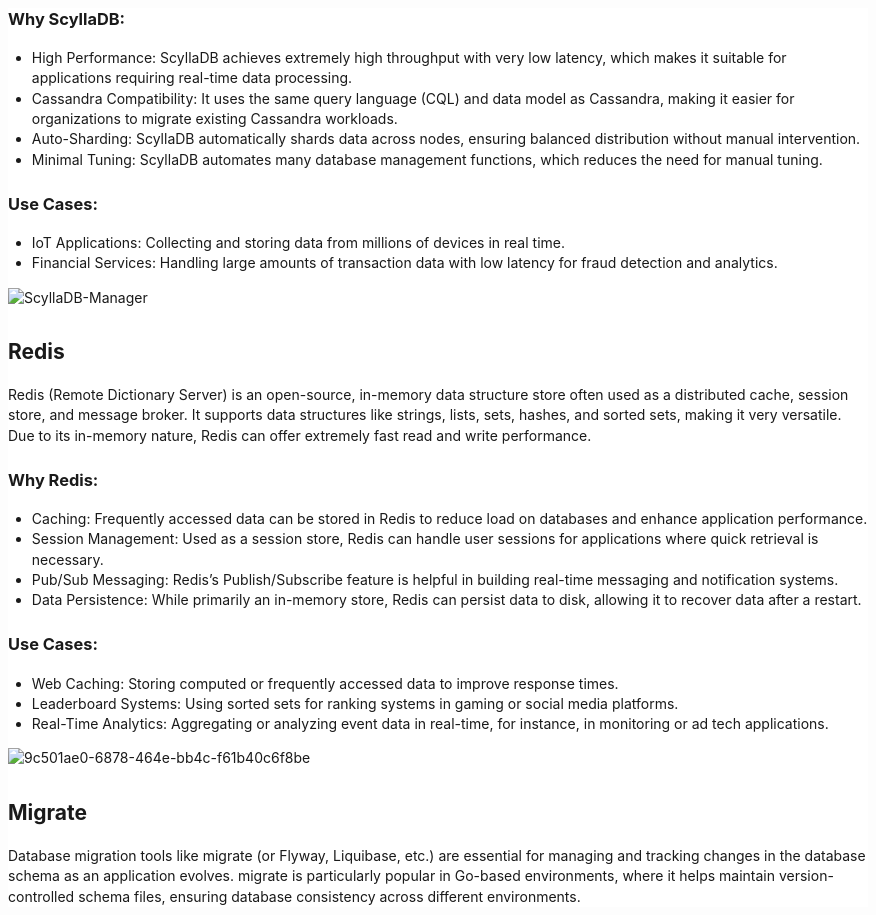 ### Why ScyllaDB:

- High Performance: ScyllaDB achieves extremely high throughput with very low latency, which makes it suitable for applications requiring real-time data processing.
- Cassandra Compatibility: It uses the same query language (CQL) and data model as Cassandra, making it easier for organizations to migrate existing Cassandra workloads.
- Auto-Sharding: ScyllaDB automatically shards data across nodes, ensuring balanced distribution without manual intervention.
- Minimal Tuning: ScyllaDB automates many database management functions, which reduces the need for manual tuning.

### Use Cases:

- IoT Applications: Collecting and storing data from millions of devices in real time.
- Financial Services: Handling large amounts of transaction data with low latency for fraud detection and analytics.
  
![ScyllaDB-Manager](https://github.com/user-attachments/assets/4d7403a8-d947-4390-bf26-d1d032302498)

## Redis

Redis (Remote Dictionary Server) is an open-source, in-memory data structure store often used as a distributed cache, session store, and message broker. It supports data structures like strings, lists, sets, hashes, and sorted sets, making it very versatile. Due to its in-memory nature, Redis can offer extremely fast read and write performance.

### Why Redis:

- Caching: Frequently accessed data can be stored in Redis to reduce load on databases and enhance application performance.
- Session Management: Used as a session store, Redis can handle user sessions for applications where quick retrieval is necessary.
- Pub/Sub Messaging: Redis’s Publish/Subscribe feature is helpful in building real-time messaging and notification systems.
- Data Persistence: While primarily an in-memory store, Redis can persist data to disk, allowing it to recover data after a restart.

### Use Cases:

- Web Caching: Storing computed or frequently accessed data to improve response times.
- Leaderboard Systems: Using sorted sets for ranking systems in gaming or social media platforms.
- Real-Time Analytics: Aggregating or analyzing event data in real-time, for instance, in monitoring or ad tech applications.

![9c501ae0-6878-464e-bb4c-f61b40c6f8be](https://github.com/user-attachments/assets/0c103a35-b906-4df0-84ce-00bc03f7d3c6)

## Migrate

Database migration tools like migrate (or Flyway, Liquibase, etc.) are essential for managing and tracking changes in the database schema as an application evolves. migrate is particularly popular in Go-based environments, where it helps maintain version-controlled schema files, ensuring database consistency across different environments.
